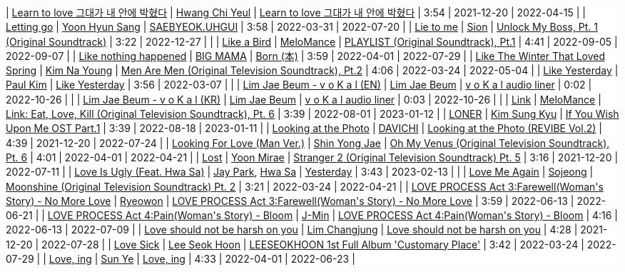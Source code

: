 | [Learn to love 그대가 내 안에 박혔다](https://open.spotify.com/track/0GSpRWqXlHVkhooCehKHRM) | [Hwang Chi Yeul](https://open.spotify.com/artist/689wBe4v9rvHjdNB4JUgYq) | [Learn to love 그대가 내 안에 박혔다](https://open.spotify.com/album/7xD4HSEfNUWTLEhnDIcU6P) | 3:54 | 2021-12-20 | 2022-04-15 |
| [Letting go](https://open.spotify.com/track/710NqCm6L83EHgBM918bSt) | [Yoon Hyun Sang](https://open.spotify.com/artist/390z2RITWBFLpD6HTC5UV2) | [SAEBYEOK.UHGUI](https://open.spotify.com/album/6rF6nN1A6krBUHpnc0vsUs) | 3:58 | 2022-03-31 | 2022-07-20 |
| [Lie to me](https://open.spotify.com/track/49kvzhrGeGe4drWi8NNj1A) | [Sion](https://open.spotify.com/artist/2dEBKqLtvdFTnPcwpWEw0r) | [Unlock My Boss, Pt\. 1 \(Original Soundtrack\)](https://open.spotify.com/album/5BJ9IiO5MevsSlzjHoOPK9) | 3:22 | 2022-12-27 |  |
| [Like a Bird](https://open.spotify.com/track/7qNGHALgM8RPLQDGVt6rok) | [MeloMance](https://open.spotify.com/artist/6k4r73Wq8nhkCDoUsECL1e) | [PLAYLIST \(Original Soundtrack\), Pt.1](https://open.spotify.com/album/1jXIHAXoA7oz18tsTh4jw4) | 4:41 | 2022-09-05 | 2022-09-07 |
| [Like nothing happened](https://open.spotify.com/track/5zpTQE7cQO6YbLuDIwyFpW) | [BIG MAMA](https://open.spotify.com/artist/34SKCchNLFzBWclGa6l6tQ) | [Born \(本\)](https://open.spotify.com/album/4vqaCThesmLShHPsTJ38tO) | 3:59 | 2022-04-01 | 2022-07-29 |
| [Like The Winter That Loved Spring](https://open.spotify.com/track/6tIcrtTCwfaFTojXWNGh0e) | [Kim Na Young](https://open.spotify.com/artist/4dvmLXorXADxVq8EcySEWk) | [Men Are Men \(Original Television Soundtrack\), Pt.2](https://open.spotify.com/album/5FxDU6d9QK7gU2bGkFSRm6) | 4:06 | 2022-03-24 | 2022-05-04 |
| [Like Yesterday](https://open.spotify.com/track/2BgxxQRs0sxzLGzDQ3NQ33) | [Paul Kim](https://open.spotify.com/artist/4qRXrzUmdy3p33lgvJEzdv) | [Like Yesterday](https://open.spotify.com/album/4AiaH90xPWh74ufcITVlnl) | 3:56 | 2022-03-07 |  |
| [Lim Jae Beum \- v o K a l \(EN\)](https://open.spotify.com/track/3cgDEWthQdpLcTTeWMV0VB) | [Lim Jae Beum](https://open.spotify.com/artist/7cYFopPCh8aSpBHANLgLaV) | [v o K a l audio liner](https://open.spotify.com/album/3Uc4lyksj1k3SBs2KVc0Sf) | 0:02 | 2022-10-26 |  |
| [Lim Jae Beum \- v o K a l \(KR\)](https://open.spotify.com/track/1wjeOAasitMZuBLt2PE1YM) | [Lim Jae Beum](https://open.spotify.com/artist/7cYFopPCh8aSpBHANLgLaV) | [v o K a l audio liner](https://open.spotify.com/album/3Uc4lyksj1k3SBs2KVc0Sf) | 0:03 | 2022-10-26 |  |
| [Link](https://open.spotify.com/track/6O3EdGPasHMi44JWmyi0nW) | [MeloMance](https://open.spotify.com/artist/6k4r73Wq8nhkCDoUsECL1e) | [Link: Eat, Love, Kill \(Original Television Soundtrack\), Pt\. 6](https://open.spotify.com/album/0ruypxhtFg28qk7uJDSozs) | 3:39 | 2022-08-01 | 2023-01-12 |
| [LONER](https://open.spotify.com/track/75LiwlmApjeNEnkGighxrn) | [Kim Sung Kyu](https://open.spotify.com/artist/56mV6FhCrg12O6mOTLxo73) | [If You Wish Upon Me OST Part.1](https://open.spotify.com/album/5XmjYOY19DZpCqaZ9QVG8A) | 3:39 | 2022-08-18 | 2023-01-11 |
| [Looking at the Photo](https://open.spotify.com/track/05vg8sTPGNYv7uKYbVU4e3) | [DAVICHI](https://open.spotify.com/artist/4z6yrDz5GfKXkeQZjOaZdq) | [Looking at the Photo \(REVIBE Vol.2\)](https://open.spotify.com/album/25JKB4F13k0KyACimQx081) | 4:39 | 2021-12-20 | 2022-07-24 |
| [Looking For Love \(Man Ver.\)](https://open.spotify.com/track/0sN3z4fwRL8HmO96rCOm3A) | [Shin Yong Jae](https://open.spotify.com/artist/2frFGmni9tkRgXYdXmzQvR) | [Oh My Venus \(Original Television Soundtrack\), Pt\. 6](https://open.spotify.com/album/2RZaKdOuXB0obaW21fy3Oo) | 4:01 | 2022-04-01 | 2022-04-21 |
| [Lost](https://open.spotify.com/track/2pRmhfwgixiYF91SywOUFh) | [Yoon Mirae](https://open.spotify.com/artist/1Do4bSzfUl0KWL9r1fITu0) | [Stranger 2 \(Original Television Soundtrack\) Pt\. 5](https://open.spotify.com/album/6ndtD6TsJ5d9gju1CIDf6Z) | 3:16 | 2021-12-20 | 2022-07-11 |
| [Love Is Ugly \(Feat\. Hwa Sa\)](https://open.spotify.com/track/3MUmPh3UxWs9p25e6B3M7N) | [Jay Park](https://open.spotify.com/artist/4XDi67ZENZcbfKnvMnTYsI), [Hwa Sa](https://open.spotify.com/artist/7bmYpVgQub656uNTu6qGNQ) | [Yesterday](https://open.spotify.com/album/2SrVGg8uLdBqztuflHxiiT) | 3:43 | 2023-02-13 |  |
| [Love Me Again](https://open.spotify.com/track/5TS1ha582NhPY2Jddz3FNi) | [Sojeong](https://open.spotify.com/artist/3tguePgWKGvSKBrRZYs5lP) | [Moonshine \(Original Television Soundtrack\) Pt\. 2](https://open.spotify.com/album/11bS2DgEdThpmWFXxgC8kr) | 3:21 | 2022-03-24 | 2022-04-21 |
| [LOVE PROCESS Act 3:Farewell\(Woman's Story\) \- No More Love](https://open.spotify.com/track/6ZcntF0MCIZEzi1XHYiRjP) | [Ryeowon](https://open.spotify.com/artist/18N3eeeRpVuRfPuk6GF7rp) | [LOVE PROCESS Act 3:Farewell\(Woman's Story\) \- No More Love](https://open.spotify.com/album/5seo7nROqNTWa0l88SmDRn) | 3:59 | 2022-06-13 | 2022-06-21 |
| [LOVE PROCESS Act 4:Pain\(Woman's Story\) \- Bloom](https://open.spotify.com/track/3aaQ9CxRuchKCQcqq5xVoV) | [J\-Min](https://open.spotify.com/artist/0S6IIwYVTtgMjv7vfkdfRl) | [LOVE PROCESS Act 4:Pain\(Woman's Story\) \- Bloom](https://open.spotify.com/album/2AsuqpJNjUVTX3tjmx1sbk) | 4:16 | 2022-06-13 | 2022-07-09 |
| [Love should not be harsh on you](https://open.spotify.com/track/03TdLY0nav9sQ3kyjbyJ9t) | [Lim Changjung](https://open.spotify.com/artist/4dB2XmMpzPxsMRnt62TbF5) | [Love should not be harsh on you](https://open.spotify.com/album/6jHa0QNqdyT3w2jGIpR2z5) | 4:28 | 2021-12-20 | 2022-07-28 |
| [Love Sick](https://open.spotify.com/track/0Vb3ELQ111quZfXfnrmIdc) | [Lee Seok Hoon](https://open.spotify.com/artist/16sxdaE9mk0Kis9CTP7Uot) | [LEESEOKHOON 1st Full Album 'Customary Place'](https://open.spotify.com/album/5MfVAeTyhatiLjzaPtMbsh) | 3:42 | 2022-03-24 | 2022-07-29 |
| [Love, ing](https://open.spotify.com/track/53NfwDBeFuzW8eDxEQyCJd) | [Sun Ye](https://open.spotify.com/artist/7CBvUrPXH5uzagKCfAS54Q) | [Love, ing](https://open.spotify.com/album/0Rx8VbEuZPctmQeeS3p8qL) | 4:33 | 2022-04-01 | 2022-06-23 |